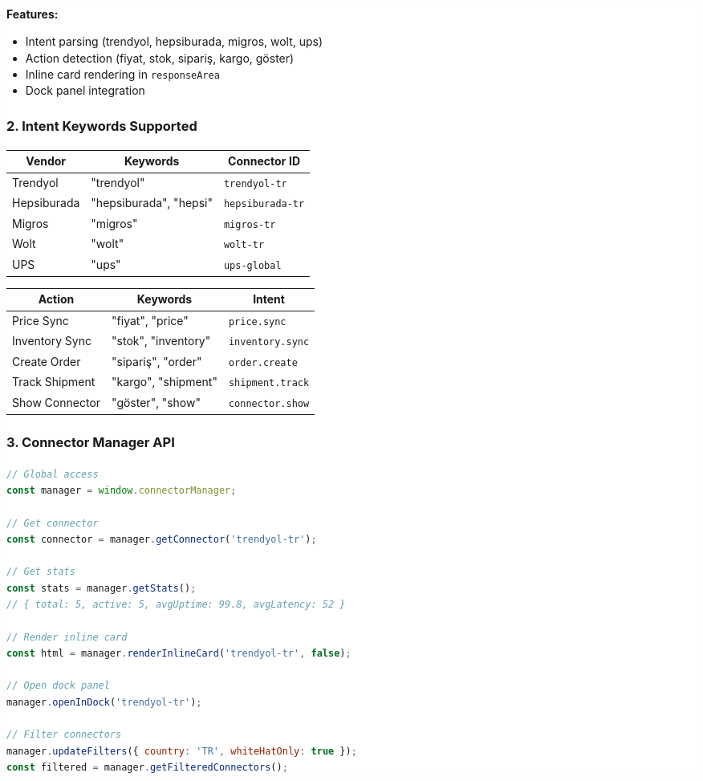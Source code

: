
**Features:**
- Intent parsing (trendyol, hepsiburada, migros, wolt, ups)
- Action detection (fiyat, stok, sipariş, kargo, göster)
- Inline card rendering in `responseArea`
- Dock panel integration

### 2. Intent Keywords Supported

| Vendor | Keywords | Connector ID |
|--------|----------|--------------|
| Trendyol | "trendyol" | `trendyol-tr` |
| Hepsiburada | "hepsiburada", "hepsi" | `hepsiburada-tr` |
| Migros | "migros" | `migros-tr` |
| Wolt | "wolt" | `wolt-tr` |
| UPS | "ups" | `ups-global` |

| Action | Keywords | Intent |
|--------|----------|--------|
| Price Sync | "fiyat", "price" | `price.sync` |
| Inventory Sync | "stok", "inventory" | `inventory.sync` |
| Create Order | "sipariş", "order" | `order.create` |
| Track Shipment | "kargo", "shipment" | `shipment.track` |
| Show Connector | "göster", "show" | `connector.show` |

### 3. Connector Manager API

```javascript
// Global access
const manager = window.connectorManager;

// Get connector
const connector = manager.getConnector('trendyol-tr');

// Get stats
const stats = manager.getStats();
// { total: 5, active: 5, avgUptime: 99.8, avgLatency: 52 }

// Render inline card
const html = manager.renderInlineCard('trendyol-tr', false);

// Open dock panel
manager.openInDock('trendyol-tr');

// Filter connectors
manager.updateFilters({ country: 'TR', whiteHatOnly: true });
const filtered = manager.getFilteredConnectors();
```
